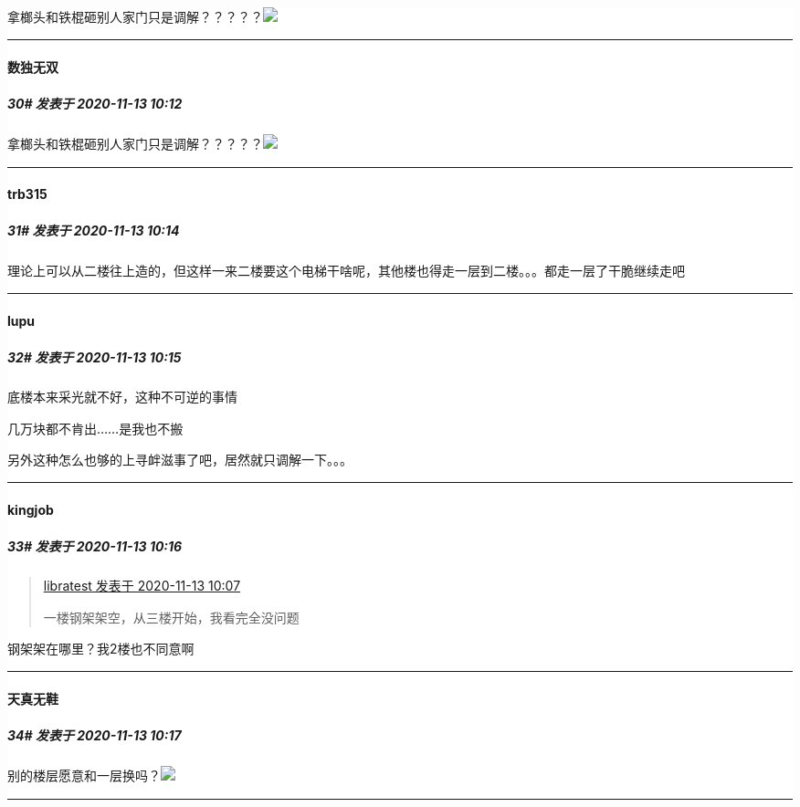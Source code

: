 
拿榔头和铁棍砸别人家门只是调解？？？？？<img src="https://static.saraba1st.com/image/smiley/face2017/004.gif" referrerpolicy="no-referrer">


-----

####  数独无双  
##### 30#       发表于 2020-11-13 10:12


拿榔头和铁棍砸别人家门只是调解？？？？？<img src="https://static.saraba1st.com/image/smiley/face2017/004.gif" referrerpolicy="no-referrer">


-----

####  trb315  
##### 31#       发表于 2020-11-13 10:14


理论上可以从二楼往上造的，但这样一来二楼要这个电梯干啥呢，其他楼也得走一层到二楼。。。都走一层了干脆继续走吧


-----

####  lupu  
##### 32#       发表于 2020-11-13 10:15


底楼本来采光就不好，这种不可逆的事情

几万块都不肯出……是我也不搬

另外这种怎么也够的上寻衅滋事了吧，居然就只调解一下。。。


-----

####  kingjob  
##### 33#       发表于 2020-11-13 10:16


<blockquote><a href="httphttps://bbs.saraba1st.com/2b/forum.php?mod=redirect&amp;goto=findpost&amp;pid=49378459&amp;ptid=1971930" target="_blank">libratest 发表于 2020-11-13 10:07</a>

一楼钢架架空，从三楼开始，我看完全没问题</blockquote>
钢架架在哪里？我2楼也不同意啊


-----

####  天真无鞋  
##### 34#       发表于 2020-11-13 10:17


别的楼层愿意和一层换吗？<img src="https://static.saraba1st.com/image/smiley/face2017/124.png" referrerpolicy="no-referrer">


-----
